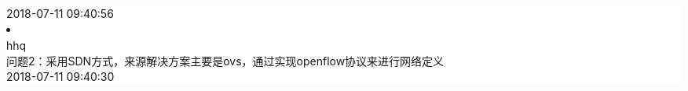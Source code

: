   </div>
  <div class="_3klNVc4Z_0">
    <div class="_3Hkula0k_0">2018-07-11 09:40:56</div>
  </div>
</div>
</div>
</li>
<li>
<div class="_2sjJGcOH_0">
  
<div class="_36ChpWj4_0">
  <div class="_2zFoi7sd_0"><span>hhq</span>
  </div>
  <div class="_2_QraFYR_0">问题2：采用SDN方式，来源解决方案主要是ovs，通过实现openflow协议来进行网络定义</div>
  <div class="_10o3OAxT_0">
    
  </div>
  <div class="_3klNVc4Z_0">
    <div class="_3Hkula0k_0">2018-07-11 09:40:30</div>
  </div>
</div>
</div>
</li>
</ul>